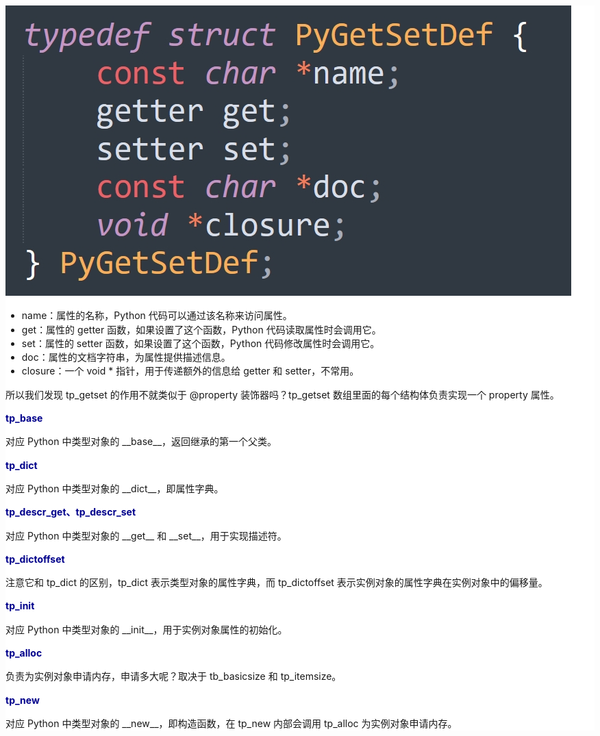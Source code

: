![](./images/16.png)

- name：属性的名称，Python 代码可以通过该名称来访问属性。
- get：属性的 getter 函数，如果设置了这个函数，Python 代码读取属性时会调用它。
- set：属性的 setter 函数，如果设置了这个函数，Python 代码修改属性时会调用它。
- doc：属性的文档字符串，为属性提供描述信息。
- closure：一个 void \* 指针，用于传递额外的信息给 getter 和 setter，不常用。

所以我们发现 tp_getset 的作用不就类似于 @property 装饰器吗？tp_getset 数组里面的每个结构体负责实现一个 property 属性。

<font color="darkblue">**tp_base**</font>

对应 Python 中类型对象的 \_\_base\_\_，返回继承的第一个父类。

<font color="darkblue">**tp_dict**</font>

对应 Python 中类型对象的 \_\_dict\_\_，即属性字典。

<font color="darkblue">**tp_descr_get、tp_descr_set**</font>

对应 Python 中类型对象的 \_\_get\_\_ 和 \_\_set\_\_，用于实现描述符。

<font color="darkblue">**tp_dictoffset**</font>

注意它和 tp_dict 的区别，tp_dict 表示类型对象的属性字典，而 tp_dictoffset 表示实例对象的属性字典在实例对象中的偏移量。

<font color="darkblue">**tp_init**</font>

对应 Python 中类型对象的 \_\_init\_\_，用于实例对象属性的初始化。

<font color="darkblue">**tp_alloc**</font>

负责为实例对象申请内存，申请多大呢？取决于 tb_basicsize 和 tp_itemsize。

<font color="darkblue">**tp_new**</font>

对应 Python 中类型对象的 \_\_new\_\_，即构造函数，在 tp_new 内部会调用 tp_alloc 为实例对象申请内存。
